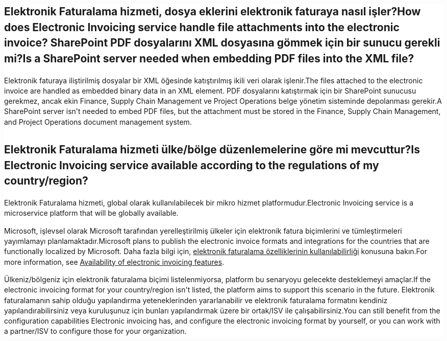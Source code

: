 ## <a name="how-does-electronic-invoicing-service-handle-file-attachments-into-the-electronic-invoice-is-a-sharepoint-server-needed-when-embedding-pdf-files-into-the-xml-file"></a><span data-ttu-id="fa09e-132">Elektronik Faturalama hizmeti, dosya eklerini elektronik faturaya nasıl işler?</span><span class="sxs-lookup"><span data-stu-id="fa09e-132">How does Electronic Invoicing service handle file attachments into the electronic invoice?</span></span> <span data-ttu-id="fa09e-133">SharePoint PDF dosyalarını XML dosyasına gömmek için bir sunucu gerekli mi?</span><span class="sxs-lookup"><span data-stu-id="fa09e-133">Is a SharePoint server needed when embedding PDF files into the XML file?</span></span>

<span data-ttu-id="fa09e-134">Elektronik faturaya iliştirilmiş dosyalar bir XML öğesinde katıştırılmış ikili veri olarak işlenir.</span><span class="sxs-lookup"><span data-stu-id="fa09e-134">The files attached to the electronic invoice are handled as embedded binary data in an XML element.</span></span> <span data-ttu-id="fa09e-135">PDF dosyalarını katıştırmak için bir SharePoint sunucusu gerekmez, ancak ekin Finance, Supply Chain Management ve Project Operations belge yönetim sisteminde depolanması gerekir.</span><span class="sxs-lookup"><span data-stu-id="fa09e-135">A SharePoint server isn't needed to embed PDF files, but the attachment must be stored in the Finance, Supply Chain Management, and Project Operations document management system.</span></span>

## <a name="is-electronic-invoicing-service-available-according-to-the-regulations-of-my-countryregion"></a><span data-ttu-id="fa09e-136">Elektronik Faturalama hizmeti ülke/bölge düzenlemelerine göre mi mevcuttur?</span><span class="sxs-lookup"><span data-stu-id="fa09e-136">Is Electronic Invoicing service available according to the regulations of my country/region?</span></span>

<span data-ttu-id="fa09e-137">Elektronik Faturalama hizmeti, global olarak kullanılabilecek bir mikro hizmet platformudur.</span><span class="sxs-lookup"><span data-stu-id="fa09e-137">Electronic Invoicing service is a microservice platform that will be globally available.</span></span>

<span data-ttu-id="fa09e-138">Microsoft, işlevsel olarak Microsoft tarafından yerelleştirilmiş ülkeler için elektronik fatura biçimlerini ve tümleştirmeleri yayımlamayı planlamaktadır.</span><span class="sxs-lookup"><span data-stu-id="fa09e-138">Microsoft plans to publish the electronic invoice formats and integrations for the countries that are functionally localized by Microsoft.</span></span> <span data-ttu-id="fa09e-139">Daha fazla bilgi için, [elektronik faturalama özelliklerinin kullanılabilirliği](e-invoicing-configuration-rcs.md#availability-of-electronic-invoicing-features) konusuna bakın.</span><span class="sxs-lookup"><span data-stu-id="fa09e-139">For more information, see [Availability of electronic invoicing features](e-invoicing-configuration-rcs.md#availability-of-electronic-invoicing-features).</span></span>

<span data-ttu-id="fa09e-140">Ülkeniz/bölgeniz için elektronik faturalama biçimi listelenmiyorsa, platform bu senaryoyu gelecekte desteklemeyi amaçlar.</span><span class="sxs-lookup"><span data-stu-id="fa09e-140">If the electronic invoicing format for your country/region isn't listed, the platform aims to support this scenario in the future.</span></span> <span data-ttu-id="fa09e-141">Elektronik faturalamanın sahip olduğu yapılandırma yeteneklerinden yararlanabilir ve elektronik faturalama formatını kendiniz yapılandırabilirsiniz veya kuruluşunuz için bunları yapılandırmak üzere bir ortak/ISV ile çalışabilirsiniz.</span><span class="sxs-lookup"><span data-stu-id="fa09e-141">You can still benefit from the configuration capabilities Electronic invoicing has, and configure the electronic invoicing format by yourself, or you can work with a partner/ISV to configure those for your organization.</span></span>
